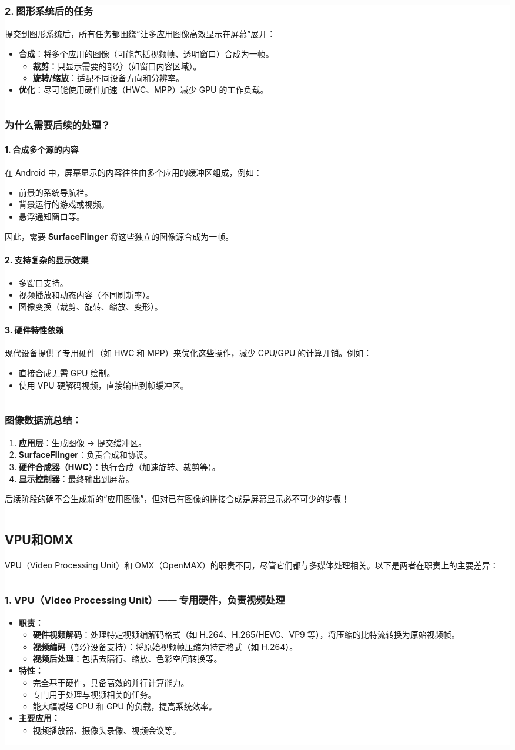### 2. **图形系统后的任务**
提交到图形系统后，所有任务都围绕“让多应用图像高效显示在屏幕”展开：
- **合成**：将多个应用的图像（可能包括视频帧、透明窗口）合成为一帧。
  - **裁剪**：只显示需要的部分（如窗口内容区域）。
  - **旋转/缩放**：适配不同设备方向和分辨率。
- **优化**：尽可能使用硬件加速（HWC、MPP）减少 GPU 的工作负载。

---

### 为什么需要后续的处理？
#### 1. **合成多个源的内容**
在 Android 中，屏幕显示的内容往往由多个应用的缓冲区组成，例如：
- 前景的系统导航栏。
- 背景运行的游戏或视频。
- 悬浮通知窗口等。

因此，需要 **SurfaceFlinger** 将这些独立的图像源合成为一帧。

#### 2. **支持复杂的显示效果**
- 多窗口支持。
- 视频播放和动态内容（不同刷新率）。
- 图像变换（裁剪、旋转、缩放、变形）。

#### 3. **硬件特性依赖**
现代设备提供了专用硬件（如 HWC 和 MPP）来优化这些操作，减少 CPU/GPU 的计算开销。例如：
- 直接合成无需 GPU 绘制。
- 使用 VPU 硬解码视频，直接输出到帧缓冲区。

---

### 图像数据流总结：
1. **应用层**：生成图像 → 提交缓冲区。
2. **SurfaceFlinger**：负责合成和协调。
3. **硬件合成器（HWC）**：执行合成（加速旋转、裁剪等）。
4. **显示控制器**：最终输出到屏幕。

后续阶段的确不会生成新的“应用图像”，但对已有图像的拼接合成是屏幕显示必不可少的步骤！

---

## VPU和OMX

VPU（Video Processing Unit）和 OMX（OpenMAX）的职责不同，尽管它们都与多媒体处理相关。以下是两者在职责上的主要差异：

---

### **1. VPU（Video Processing Unit）—— 专用硬件，负责视频处理**
- **职责：**
  - **硬件视频解码**：处理特定视频编解码格式（如 H.264、H.265/HEVC、VP9 等），将压缩的比特流转换为原始视频帧。
  - **视频编码**（部分设备支持）：将原始视频帧压缩为特定格式（如 H.264）。
  - **视频后处理**：包括去隔行、缩放、色彩空间转换等。
- **特性：**
  - 完全基于硬件，具备高效的并行计算能力。
  - 专门用于处理与视频相关的任务。
  - 能大幅减轻 CPU 和 GPU 的负载，提高系统效率。
- **主要应用：**
  - 视频播放器、摄像头录像、视频会议等。

---